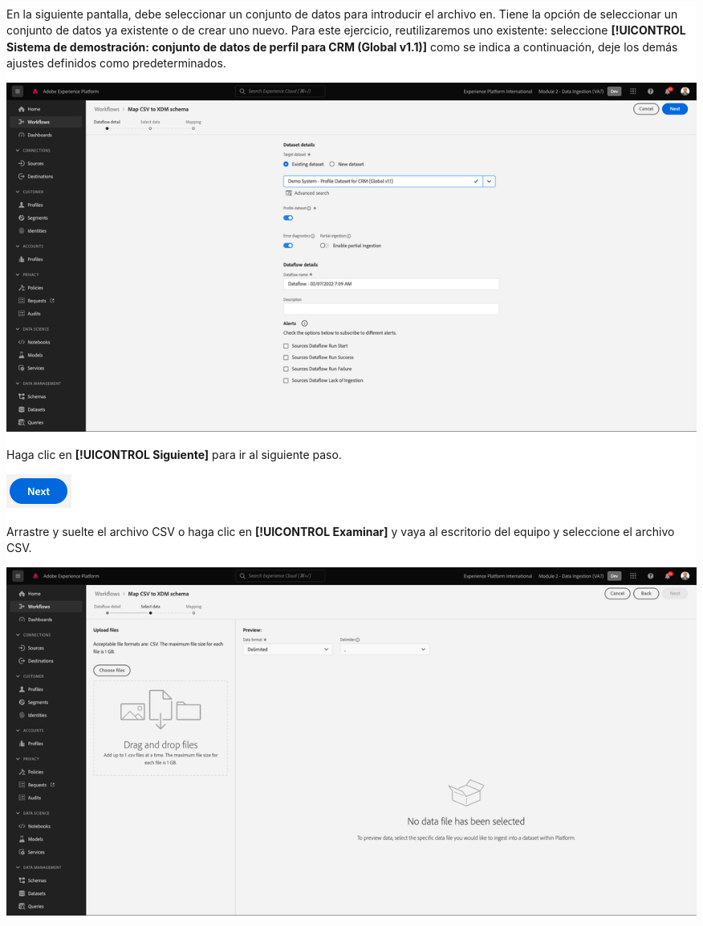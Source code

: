 En la siguiente pantalla, debe seleccionar un conjunto de datos para introducir el archivo en. Tiene la opción de seleccionar un conjunto de datos ya existente o de crear uno nuevo. Para este ejercicio, reutilizaremos uno existente: seleccione **[!UICONTROL Sistema de demostración: conjunto de datos de perfil para CRM (Global v1.1)]** como se indica a continuación, deje los demás ajustes definidos como predeterminados.

![Ingesta de datos](./images/datasetselection.png)

Haga clic en **[!UICONTROL Siguiente]** para ir al siguiente paso.

![Ingesta de datos](./images/next.png)

Arrastre y suelte el archivo CSV o haga clic en **[!UICONTROL Examinar]** y vaya al escritorio del equipo y seleccione el archivo CSV.

![Ingesta de datos](./images/dragdrop.png)

